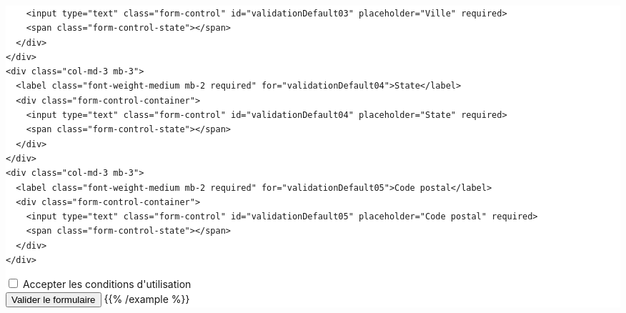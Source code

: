         <input type="text" class="form-control" id="validationDefault03" placeholder="Ville" required>
        <span class="form-control-state"></span>
      </div>
    </div>
    <div class="col-md-3 mb-3">
      <label class="font-weight-medium mb-2 required" for="validationDefault04">State</label>
      <div class="form-control-container">
        <input type="text" class="form-control" id="validationDefault04" placeholder="State" required>
        <span class="form-control-state"></span>
      </div>
    </div>
    <div class="col-md-3 mb-3">
      <label class="font-weight-medium mb-2 required" for="validationDefault05">Code postal</label>
      <div class="form-control-container">
        <input type="text" class="form-control" id="validationDefault05" placeholder="Code postal" required>
        <span class="form-control-state"></span>
      </div>
    </div>
  </div>
  <div class="form-group">
    <div class="custom-control custom-checkbox mb-2 mr-sm-2">
      <input class="custom-control-input" type="checkbox" value="" id="invalidCheck2" required>
      <label class="custom-control-label font-weight-medium" for="invalidCheck2">Accepter les conditions d'utilisation</label>
    </div>
  </div>
  <button class="btn btn-primary" type="submit">Valider le formulaire</button>
</form>
{{% /example %}}
